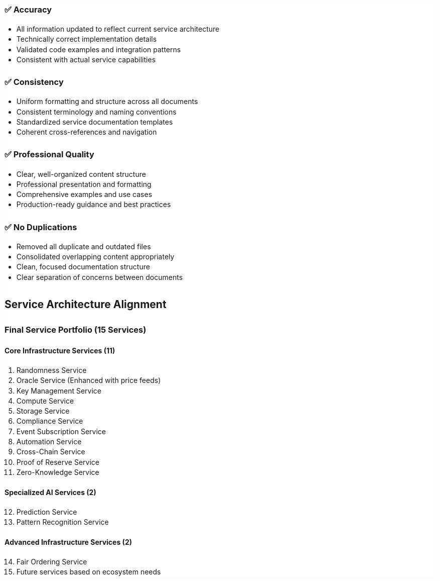 ### ✅ **Accuracy**
- All information updated to reflect current service architecture
- Technically correct implementation details
- Validated code examples and integration patterns
- Consistent with actual service capabilities

### ✅ **Consistency**
- Uniform formatting and structure across all documents
- Consistent terminology and naming conventions
- Standardized service documentation templates
- Coherent cross-references and navigation

### ✅ **Professional Quality**
- Clear, well-organized content structure
- Professional presentation and formatting
- Comprehensive examples and use cases
- Production-ready guidance and best practices

### ✅ **No Duplications**
- Removed all duplicate and outdated files
- Consolidated overlapping content appropriately
- Clean, focused documentation structure
- Clear separation of concerns between documents

## Service Architecture Alignment

### **Final Service Portfolio (15 Services)**

#### **Core Infrastructure Services (11)**
1. Randomness Service
2. Oracle Service (Enhanced with price feeds)
3. Key Management Service
4. Compute Service
5. Storage Service
6. Compliance Service
7. Event Subscription Service
8. Automation Service
9. Cross-Chain Service
10. Proof of Reserve Service
11. Zero-Knowledge Service

#### **Specialized AI Services (2)**
12. Prediction Service
13. Pattern Recognition Service

#### **Advanced Infrastructure Services (2)**
14. Fair Ordering Service
15. Future services based on ecosystem needs
